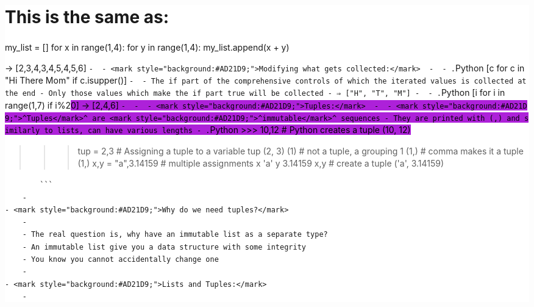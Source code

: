 # This is the same as:

my_list = []
for x in range(1,4):
    for y in range(1,4):
        my_list.append(x + y)
        
-> [2,3,4,3,4,5,4,5,6] 
                ```
            - 
        - <mark style="background:#AD21D9;">Modifying what gets collected:</mark> 
            - 
            - .
                ```Python
                [c for c in "Hi There Mom" if c.isupper()] 
                ```
            - 
            - The if part of the comprehensive controls of which the iterated values is collected at the end
            - Only those values which make the if part true will be collected
            - ⇒ ["H", "T", "M"]
            - 
            - .
                ```Python
                [i for i in range(1,7) if i%2<mark style="background:#AD21D9;">0]
-> [2,4,6] 
                ```
            - 
        - 
    - <mark style="background:#AD21D9;">Tuples:</mark> 
        - 
        - <mark style="background:#AD21D9;">^Tuples</mark>^ are <mark style="background:#AD21D9;">^immutable</mark>^ sequences
        - They are printed with (,) and similarly to lists, can have various lengths
        - .
            ```Python
            >>> 10,12    # Python creates a tuple
(10, 12)
>>> tup = 2,3    # Assigning a tuple to a variable
>>> tup
(2, 3)
>>> (1)     # not a tuple, a grouping
1
>>> (1,)    # comma makes it a tuple
(1,)
>>> x,y = "a",3.14159    # multiple assignments
>>> x
'a'
>>> y
3.14159
>>> x,y    # create a tuple
('a', 3.14159)
>>> 
            ```
        - 
    - <mark style="background:#AD21D9;">Why do we need tuples?</mark> 
        - 
        - The real question is, why have an immutable list as a separate type?
        - An immutable list give you a data structure with some integrity
        - You know you cannot accidentally change one
        - 
    - <mark style="background:#AD21D9;">Lists and Tuples:</mark> 
        - 